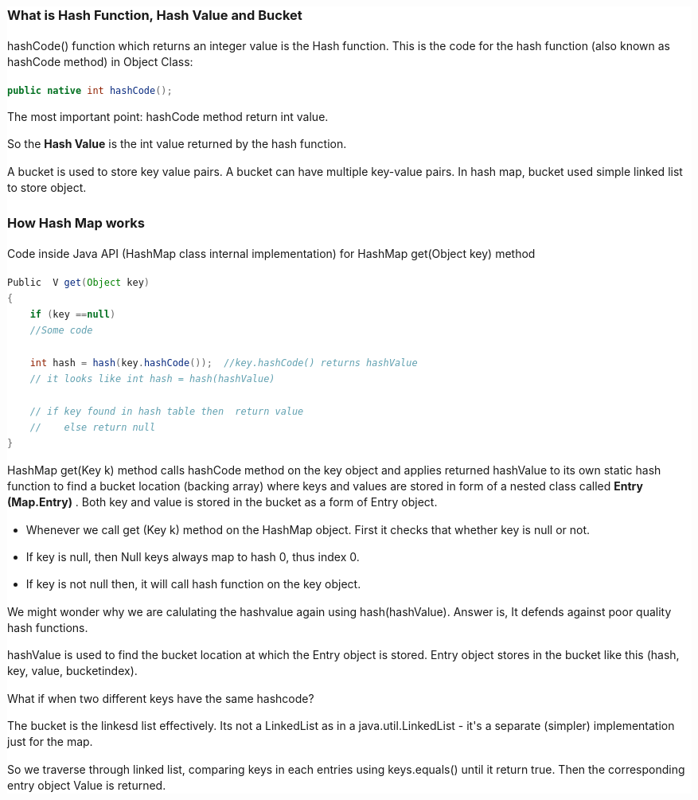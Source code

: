 
### What is Hash Function, Hash Value and Bucket

hashCode() function which returns an integer value is the Hash function. This is the code for the hash function (also known as hashCode method) in Object Class:

```java
public native int hashCode();
```

The most important point: hashCode method return int value.

So the **Hash Value** is the int value returned by the hash function.

A bucket is used to store key value pairs. A bucket can have multiple key-value pairs. In hash map, bucket used simple linked list to store object.

### How Hash Map works

Code inside Java API (HashMap class internal implementation) for HashMap get(Object key) method

```java
Public  V get(Object key)
{
    if (key ==null)
    //Some code

    int hash = hash(key.hashCode());  //key.hashCode() returns hashValue
    // it looks like int hash = hash(hashValue)
    
    // if key found in hash table then  return value
    //    else return null
}
```

HashMap get(Key k) method calls hashCode method on the key object and applies returned hashValue to its own static hash function to find a bucket location (backing array) where keys and values are stored in form of a nested class called **Entry (Map.Entry)** . Both key and value is stored in the bucket as a form of Entry object.

* Whenever we call get (Key k) method on the HashMap object. First it checks that whether key is null or not.

* If key is null, then Null keys always map to hash 0, thus index 0.

* If key is not null then, it will call hash function on the key object.

We might wonder why we are calulating the hashvalue again using hash(hashValue). Answer is, It defends against poor quality hash functions.

hashValue is used to find the bucket location at which the Entry object is stored. Entry object stores in the bucket like this (hash, key, value, bucketindex).

What if when two different keys have the same hashcode?

The bucket is the linkesd list effectively. Its not a LinkedList as in a java.util.LinkedList - it's a separate (simpler) implementation just for the map.

So we traverse through linked list, comparing keys in each entries using keys.equals() until it return true. Then the corresponding entry object Value is returned.
